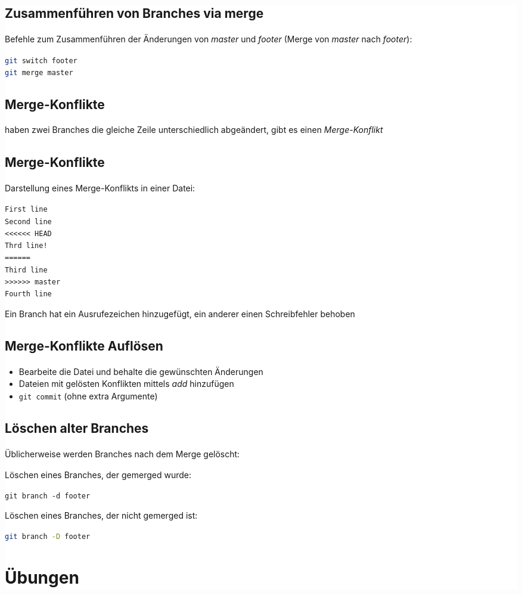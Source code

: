 ## Zusammenführen von Branches via merge

Befehle zum Zusammenführen der Änderungen von _master_ und _footer_ (Merge von _master_ nach _footer_):

```bash
git switch footer
git merge master
```

## Merge-Konflikte

haben zwei Branches die gleiche Zeile unterschiedlich abgeändert, gibt es einen _Merge-Konflikt_

## Merge-Konflikte

Darstellung eines Merge-Konflikts in einer Datei:

```
First line
Second line
<<<<<< HEAD
Thrd line!
======
Third line
>>>>>> master
Fourth line
```

Ein Branch hat ein Ausrufezeichen hinzugefügt, ein anderer einen Schreibfehler behoben



## Merge-Konflikte Auflösen

- Bearbeite die Datei und behalte die gewünschten Änderungen
- Dateien mit gelösten Konflikten mittels _add_ hinzufügen
- `git commit` (ohne extra Argumente)

## Löschen alter Branches

Üblicherweise werden Branches nach dem Merge gelöscht:

Löschen eines Branches, der gemerged wurde:

```
git branch -d footer
```

Löschen eines Branches, der nicht gemerged ist:

```bash
git branch -D footer
```

# Übungen
